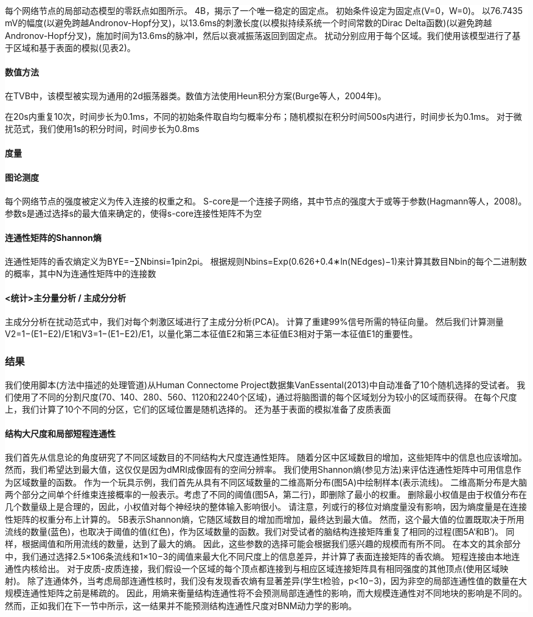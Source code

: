 每个网络节点的局部动态模型的零跃点如图所示。
4B，揭示了一个唯一稳定的固定点。
初始条件设定为固定点(V=0，W=0)。
以76.7435 mV的幅度(以避免跨越Andronov-Hopf分叉)，以13.6ms的刺激长度(以模拟持续系统一个时间常数的Dirac Delta函数)(以避免跨越Andronov-Hopf分叉)，施加时间为13.6ms的脉冲I，然后以衰减振荡返回到固定点。
扰动分别应用于每个区域。我们使用该模型进行了基于区域和基于表面的模拟(见表2)。

#### 数值方法

在TVB中，该模型被实现为通用的2d振荡器类。数值方法使用Heun积分方案(Burge等人，2004年)。

在20s内重复10次，时间步长为0.1ms，不同的初始条件取自均匀概率分布；随机模拟在积分时间500s内进行，时间步长为0.1ms。
对于微扰范式，我们使用1s的积分时间，时间步长为0.8ms



#### 度量

#### 图论测度

每个网络节点的强度被定义为传入连接的权重之和。
S-core是一个连接子网络，其中节点的强度大于或等于参数(Hagmann等人，2008)。
参数s是通过选择s的最大值来确定的，使得s-core连接性矩阵不为空

#### 连通性矩阵的Shannon熵

连通性矩阵的香农熵定义为BYE=−∑Nbinsi=1pin2pi。
根据规则Nbins=Exp(0.626+0.4∗ln(NEdges)−1)来计算其数目Nbin的每个二进制数的概率，其中N为连通性矩阵中的连接数

#### <统计>主分量分析 / 主成分分析

主成分分析在扰动范式中，我们对每个刺激区域进行了主成分分析(PCA)。
计算了重建99%信号所需的特征向量。
然后我们计算测量V2=1−(E1−E2)/E1和V3=1−(E1−E2)/E1，以量化第二本征值E2和第三本征值E3相对于第一本征值E1的重要性。



### 结果

我们使用脚本(方法中描述的处理管道)从Human Connectome Project数据集VanEssental(2013)中自动准备了10个随机选择的受试者。
我们使用了不同的分割尺度(70、140、280、560、1120和2240个区域)，通过将脑图谱的每个区域划分为较小的区域而获得。
在每个尺度上，我们计算了10个不同的分区，它们的区域位置是随机选择的。
还为基于表面的模拟准备了皮质表面



#### 结构大尺度和局部短程连通性

我们首先从信息论的角度研究了不同区域数目的不同结构大尺度连通性矩阵。
随着分区中区域数目的增加，这些矩阵中的信息也应该增加。
然而，我们希望达到最大值，这仅仅是因为dMRI成像固有的空间分辨率。
我们使用Shannon熵(参见方法)来评估连通性矩阵中可用信息作为区域数量的函数。
作为一个玩具示例，我们首先从具有不同区域数量的二维高斯分布(图5A)中绘制样本(表示流线)。
二维高斯分布是大脑两个部分之间单个纤维束连接概率的一般表示。考虑了不同的阈值(图5A，第二行)，即删除了最小的权重。
删除最小权值是由于权值分布在几个数量级上是合理的，因此，小权值对每个神经块的整体输入影响很小。
请注意，列或行的移位对熵度量没有影响，因为熵度量是在连接性矩阵的权重分布上计算的。
5B表示Shannon熵，它随区域数目的增加而增加，最终达到最大值。
然而，这个最大值的位置既取决于所用流线的数量(蓝色)，也取决于阈值的值(红色)，作为区域数量的函数。我们对受试者的脑结构连接矩阵重复了相同的过程(图5A‘和B’)。
同样，根据阈值和所用流线的数量，达到了最大的熵。
因此，这些参数的选择可能会根据我们感兴趣的规模而有所不同。
在本文的其余部分中，我们通过选择2.5×106条流线和1×10−3的阈值来最大化不同尺度上的信息差异，并计算了表面连接矩阵的香农熵。
短程连接由本地连通性内核给出。
对于皮质-皮质连接，我们假设一个区域的每个顶点都连接到与相应区域连接矩阵具有相同强度的其他顶点(使用区域映射)。
除了连通体外，当考虑局部连通性核时，我们没有发现香农熵有显著差异(学生t检验，p<10−3)，因为非空的局部连通性值的数量在大规模连通性矩阵之前是稀疏的。
因此，用熵来衡量结构连通性将不会预测局部连通性的影响，而大规模连通性对不同地块的影响是不同的。
然而，正如我们在下一节中所示，这一结果并不能预测结构连通性尺度对BNM动力学的影响。
